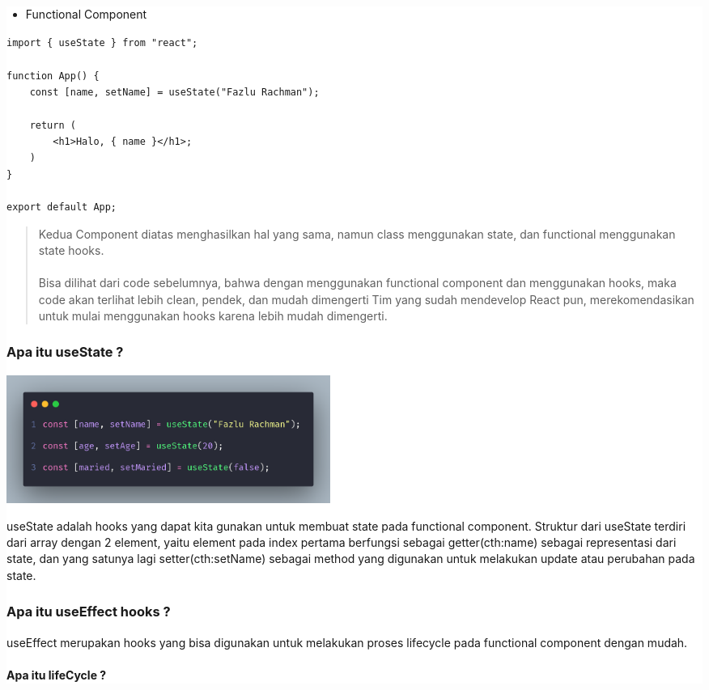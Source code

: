 - Functional Component
```
import { useState } from "react";

function App() {
    const [name, setName] = useState("Fazlu Rachman");

    return (
        <h1>Halo, { name }</h1>;
    )
}

export default App;
```

>Kedua Component diatas menghasilkan hal yang sama, namun class menggunakan state, dan functional menggunakan state hooks. <br> <br> Bisa dilihat dari code sebelumnya, bahwa dengan menggunakan functional component dan menggunakan hooks, maka code akan terlihat lebih clean, pendek, dan mudah dimengerti Tim yang sudah mendevelop React pun, merekomendasikan untuk mulai menggunakan hooks karena lebih mudah dimengerti.

### **Apa itu useState ?**

<img src="img/setState.png" width="400" />

useState adalah hooks yang dapat kita gunakan untuk membuat state pada functional component. Struktur dari useState terdiri dari array dengan 2 element, yaitu element pada index pertama berfungsi sebagai getter(cth:name) sebagai representasi dari state, dan yang satunya lagi setter(cth:setName) sebagai method yang digunakan untuk melakukan update atau perubahan pada state.

### **Apa itu useEffect hooks ?**

useEffect merupakan hooks yang bisa digunakan untuk melakukan proses lifecycle pada functional component dengan mudah.

#### **Apa itu lifeCycle ?**
